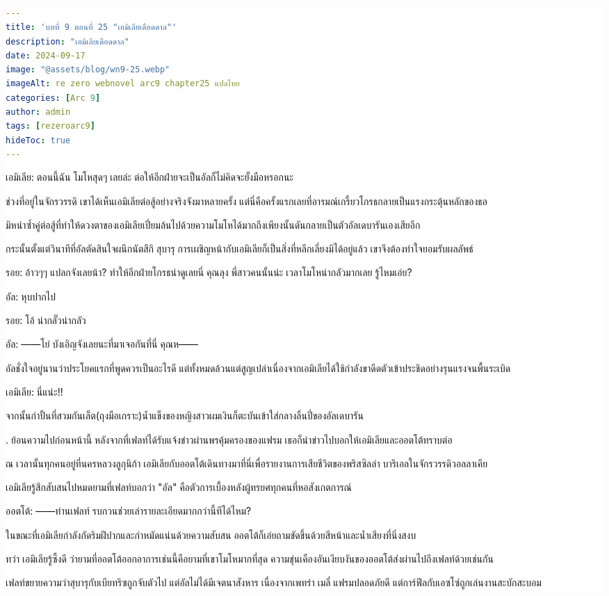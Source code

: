 ```yaml
---
title: 'บทที่ 9 ตอนที่ 25 "เอมิเลียเดือดดาล"'
description: "เอมิเลียเดือดดาล"
date: 2024-09-17
image: "@assets/blog/wn9-25.webp"
imageAlt: re zero webnovel arc9 chapter25 แปลไทย
categories: [Arc 9]
author: admin
tags: [rezeroarc9]
hideToc: true
---
```

เอมิเลีย: ตอนนี้ฉัน โมโหสุดๆ เลยล่ะ ต่อให้อีกฝ่ายจะเป็นอัลก็ไม่คิดจะยั้งมือหรอกนะ

ช่วงที่อยู่ในจักรวรรดิ เขาได้เห็นเอมิเลียต่อสู้อย่างจริงจังมาหลายครั้ง แต่นี่คือครั้งแรกเลยที่อารมณ์เกรี้ยวโกรธกลายเป็นแรงกระตุ้นหลักของธอ

มิหนำซ้ำคู่ต่อสู้ที่ทำให้ดวงตาของเอมิเลียเปี่ยมล้นไปด้วยความโมโหได้มากถึงเพียงนั้นดันกลายเป็นตัวอัลเดบารันเองเสียอีก

กระนั้นตั้งแต่วินาทีที่อัลตัดสินใจผนึกนัตสึกิ สุบารุ การเผชิญหน้ากับเอมิเลียก็เป็นสิ่งที่หลีกเลี่ยงมิได้อยู่แล้ว เขาจึงต้องทำใจยอมรับผลลัพธ์

รอย: อ้าวๆๆ แปลกจังเลยน้า? ทำให้อีกฝ่ายโกรธน่าดูเลยนี่ คุณลุง พี่สาวคนนั้นน่ะ เวลาโมโหน่ากลัวมากเลย รู้ไหมเอ่ย?

อัล: หุบปากไป

รอย: โอ้ น่ากลั๊วน่ากลัว

อัล: ――โย่ บังเอิญจังเลยนะที่มาเจอกันที่นี่ คุณห――

อัลชั่งใจอยู่นานว่าประโยคแรกที่พูดควรเป็นอะไรดี แต่ทั้งหมดล้วนแต่สูญเปล่าเนื่องจากเอมิเลียได้ใช้กำลังขาดีดตัวเข้าประชิดอย่างรุนแรงจนพื้นระเบิด

เอมิเลีย: นี่แน่ะ!!

จากนั้นกำปั้นที่สวมกันเล็ต(ถุงมือเกราะ)น้ำแข็งของหญิงสาวผมเงินก็ตะบันเข้าใส่กลางลิ้นปี่ของอัลเดบารัน

.
ย้อนความไปก่อนหน้านี้ หลังจากที่เฟลท์ได้รับแจ้งข่าวผ่านพรคุ้มครองของแฟรม เธอก็นำข่าวไปบอกให้เอมิเลียและออตโต้ทราบต่อ

ณ เวลานั้นทุกคนอยู่ที่นครหลวงลูกุนิก้า เอมิเลียกับออตโต้เดินทางมาที่นี่เพื่อรายงานการเสียชีวิตของพริสซิลล่า บาริเอลในจักรวรรดิวอลลาเคีย

เอมิเลียรู้สึกสับสนไปหมดยามที่เฟลท์บอกว่า "อัล" คือตัวการเบื้องหลังผู้ทรยศทุกคนที่หอสังเกตการณ์

ออตโต้: ――ท่านเฟลท์ รบกวนช่วยเล่ารายละเอียดมากกว่านี้ทีได้ไหม?

ในขณะที่เอมิเลียกำลังกัดริมฝีปากและกำหมัดแน่นด้วยความสับสน ออตโต้ก็เอ่ยถามขัดขึ้นด้วยสีหน้าและน้ำเสียงที่นิ่งสงบ

ทว่า เอมิเลียรู้ซึ้งดี ว่ายามที่ออตโต้ออกอาการเช่นนี้คือยามที่เขาโมโหมากที่สุด ความขุ่นเคืองอันเงียบงันของออตโต้ส่งผ่านไปถึงเฟลท์ด้วยเช่นกัน

เฟลท์ขยายความว่าสุบารุกับเบียทริซถูกจับตัวไป แต่อัลไม่ได้มีเจตนาสังหาร เนื่องจากเพทร่า เมลี่ แฟรมปลอดภัยดี แต่การ์ฟีลกับเอซโซ่ถูกเล่นงานสะบักสะบอม
